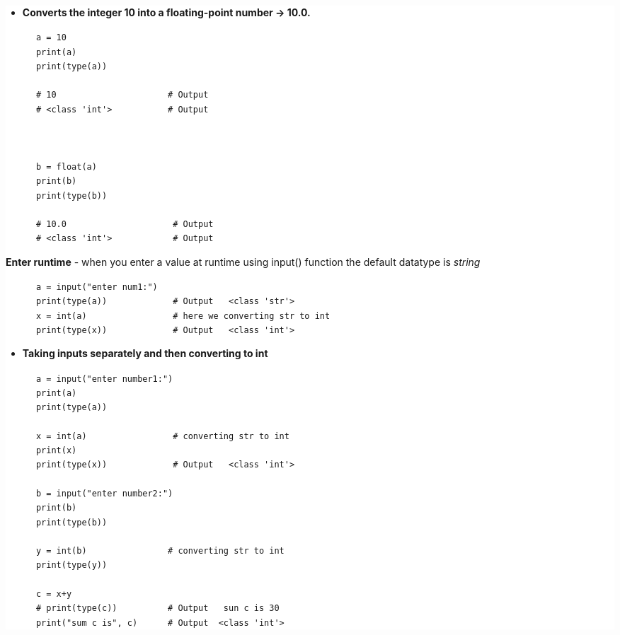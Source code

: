 * **Converts the integer 10 into a floating-point number → 10.0.**

```      
      a = 10
      print(a)
      print(type(a))

      # 10                      # Output 
      # <class 'int'>           # Output 

      

      b = float(a)
      print(b)
      print(type(b))

      # 10.0                     # Output 
      # <class 'int'>            # Output 

```

**Enter runtime** - when you enter a value at runtime using input() function the default datatype is *string*


``` 
      a = input("enter num1:")
      print(type(a))             # Output   <class 'str'>
      x = int(a)                 # here we converting str to int
      print(type(x))             # Output   <class 'int'>

```

* **Taking inputs separately and then converting to int**
```   
      a = input("enter number1:")
      print(a)
      print(type(a))

      x = int(a)                 # converting str to int
      print(x)
      print(type(x))             # Output   <class 'int'>

      b = input("enter number2:")
      print(b)
      print(type(b))

      y = int(b)                # converting str to int
      print(type(y))
      
      c = x+y                   
      # print(type(c))          # Output   sun c is 30
      print("sum c is", c)      # Output  <class 'int'>

```   
